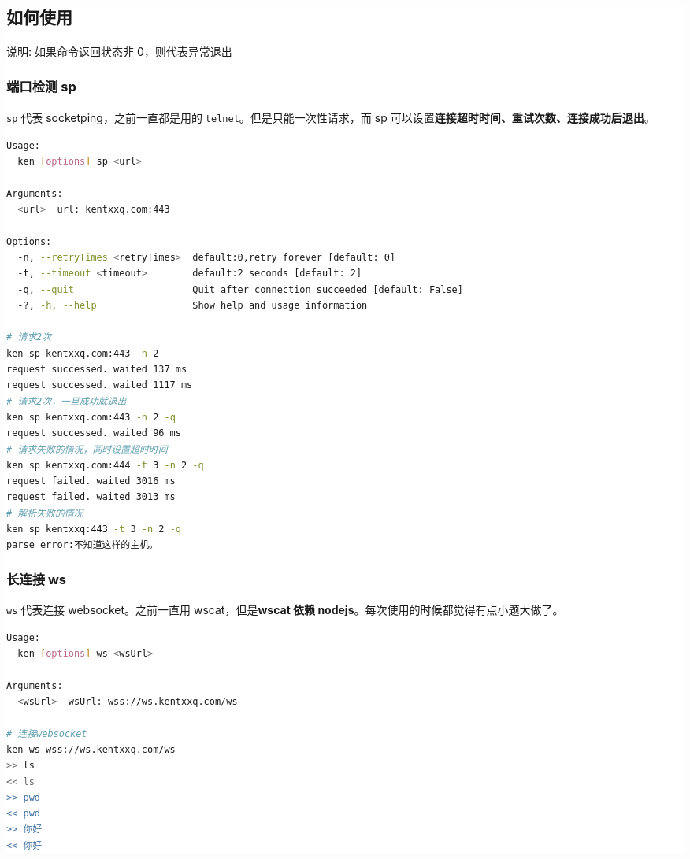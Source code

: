 ## 如何使用

说明: 如果命令返回状态非 0，则代表异常退出

### 端口检测 sp

`sp` 代表 socketping，之前一直都是用的 `telnet`。但是只能一次性请求，而 sp 可以设置**连接超时时间、重试次数、连接成功后退出**。

```bash
Usage:
  ken [options] sp <url>

Arguments:
  <url>  url: kentxxq.com:443

Options:
  -n, --retryTimes <retryTimes>  default:0,retry forever [default: 0]
  -t, --timeout <timeout>        default:2 seconds [default: 2]
  -q, --quit                     Quit after connection succeeded [default: False]
  -?, -h, --help                 Show help and usage information

# 请求2次
ken sp kentxxq.com:443 -n 2
request successed. waited 137 ms
request successed. waited 1117 ms
# 请求2次，一旦成功就退出
ken sp kentxxq.com:443 -n 2 -q
request successed. waited 96 ms
# 请求失败的情况，同时设置超时时间
ken sp kentxxq.com:444 -t 3 -n 2 -q
request failed. waited 3016 ms
request failed. waited 3013 ms
# 解析失败的情况
ken sp kentxxq:443 -t 3 -n 2 -q
parse error:不知道这样的主机。
```

### 长连接 ws

`ws` 代表连接 websocket。之前一直用 wscat，但是**wscat 依赖 nodejs**。每次使用的时候都觉得有点小题大做了。

```bash
Usage:
  ken [options] ws <wsUrl>

Arguments:
  <wsUrl>  wsUrl: wss://ws.kentxxq.com/ws

# 连接websocket
ken ws wss://ws.kentxxq.com/ws
>> ls
<< ls
>> pwd
<< pwd
>> 你好
<< 你好
```
